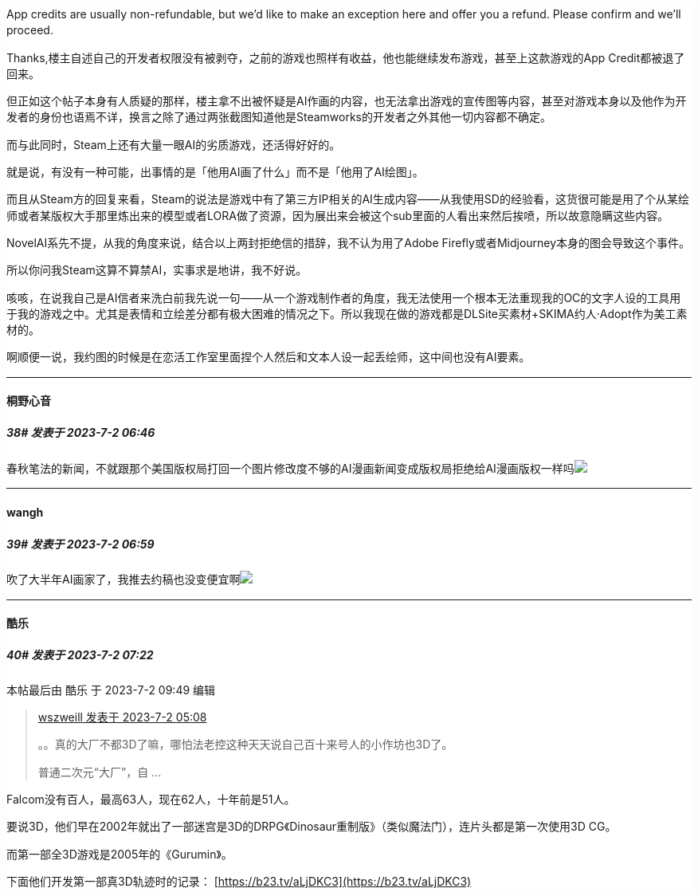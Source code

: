 App credits are usually non-refundable, but we’d like to make an exception here and offer you a refund. Please confirm and we’ll proceed.

Thanks,</blockquote>楼主自述自己的开发者权限没有被剥夺，之前的游戏也照样有收益，他也能继续发布游戏，甚至上这款游戏的App Credit都被退了回来。

但正如这个帖子本身有人质疑的那样，楼主拿不出被怀疑是AI作画的内容，也无法拿出游戏的宣传图等内容，甚至对游戏本身以及他作为开发者的身份也语焉不详，换言之除了通过两张截图知道他是Steamworks的开发者之外其他一切内容都不确定。

而与此同时，Steam上还有大量一眼AI的劣质游戏，还活得好好的。

就是说，有没有一种可能，出事情的是「他用AI画了什么」而不是「他用了AI绘图」。

而且从Steam方的回复来看，Steam的说法是游戏中有了第三方IP相关的AI生成内容——从我使用SD的经验看，这货很可能是用了个从某绘师或者某版权大手那里炼出来的模型或者LORA做了资源，因为展出来会被这个sub里面的人看出来然后挨喷，所以故意隐瞒这些内容。

NovelAI系先不提，从我的角度来说，结合以上两封拒绝信的措辞，我不认为用了Adobe Firefly或者Midjourney本身的图会导致这个事件。

所以你问我Steam这算不算禁AI，实事求是地讲，我不好说。

咳咳，在说我自己是AI信者来洗白前我先说一句——从一个游戏制作者的角度，我无法使用一个根本无法重现我的OC的文字人设的工具用于我的游戏之中。尤其是表情和立绘差分都有极大困难的情况之下。所以我现在做的游戏都是DLSite买素材+SKIMA约人·Adopt作为美工素材的。

啊顺便一说，我约图的时候是在恋活工作室里面捏个人然后和文本人设一起丢绘师，这中间也没有AI要素。

*****

####  桐野心音  
##### 38#       发表于 2023-7-2 06:46

春秋笔法的新闻，不就跟那个美国版权局打回一个图片修改度不够的AI漫画新闻变成版权局拒绝给AI漫画版权一样吗<img src="https://static.saraba1st.com/image/smiley/face2017/037.png" referrerpolicy="no-referrer">

*****

####  wangh  
##### 39#       发表于 2023-7-2 06:59

吹了大半年AI画家了，我推去约稿也没变便宜啊<img src="https://static.saraba1st.com/image/smiley/face2017/023.png" referrerpolicy="no-referrer">

*****

####  酷乐  
##### 40#       发表于 2023-7-2 07:22

 本帖最后由 酷乐 于 2023-7-2 09:49 编辑 
<blockquote><a href="httphttps://bbs.saraba1st.com/2b/forum.php?mod=redirect&amp;goto=findpost&amp;pid=61511131&amp;ptid=2142583" target="_blank">wszweill 发表于 2023-7-2 05:08</a>

。。真的大厂不都3D了嘛，哪怕法老控这种天天说自己百十来号人的小作坊也3D了。

普通二次元“大厂”，自 ...</blockquote>
Falcom没有百人，最高63人，现在62人，十年前是51人。

要说3D，他们早在2002年就出了一部迷宫是3D的DRPG《Dinosaur重制版》（类似魔法门），连片头都是第一次使用3D CG。

而第一部全3D游戏是2005年的《Gurumin》。

下面他们开发第一部真3D轨迹时的记录：
[https://b23.tv/aLjDKC3](https://b23.tv/aLjDKC3)
